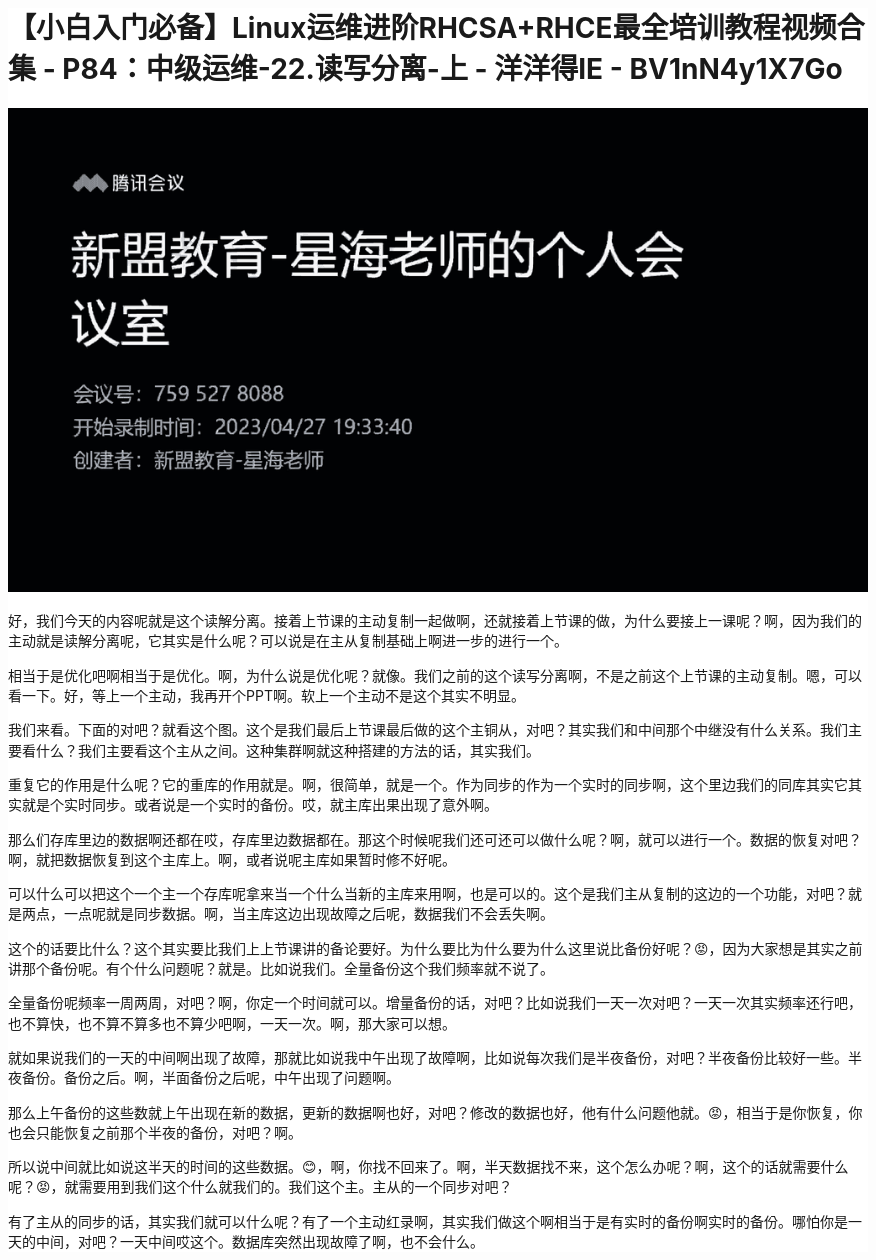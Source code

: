 # 【小白入门必备】Linux运维进阶RHCSA+RHCE最全培训教程视频合集 - P84：中级运维-22.读写分离-上 - 洋洋得IE - BV1nN4y1X7Go

![](img/f80b08c986f5fda877bdf398de36cb2c_0.png)

好，我们今天的内容呢就是这个读解分离。接着上节课的主动复制一起做啊，还就接着上节课的做，为什么要接上一课呢？啊，因为我们的主动就是读解分离呢，它其实是什么呢？可以说是在主从复制基础上啊进一步的进行一个。

相当于是优化吧啊相当于是优化。啊，为什么说是优化呢？就像。我们之前的这个读写分离啊，不是之前这个上节课的主动复制。嗯，可以看一下。好，等上一个主动，我再开个PPT啊。软上一个主动不是这个其实不明显。

我们来看。下面的对吧？就看这个图。这个是我们最后上节课最后做的这个主铜从，对吧？其实我们和中间那个中继没有什么关系。我们主要看什么？我们主要看这个主从之间。这种集群啊就这种搭建的方法的话，其实我们。

重复它的作用是什么呢？它的重库的作用就是。啊，很简单，就是一个。作为同步的作为一个实时的同步啊，这个里边我们的同库其实它其实就是个实时同步。或者说是一个实时的备份。哎，就主库出果出现了意外啊。

那么们存库里边的数据啊还都在哎，存库里边数据都在。那这个时候呢我们还可还可以做什么呢？啊，就可以进行一个。数据的恢复对吧？啊，就把数据恢复到这个主库上。啊，或者说呢主库如果暂时修不好呢。

可以什么可以把这个一个主一个存库呢拿来当一个什么当新的主库来用啊，也是可以的。这个是我们主从复制的这边的一个功能，对吧？就是两点，一点呢就是同步数据。啊，当主库这边出现故障之后呢，数据我们不会丢失啊。

这个的话要比什么？这个其实要比我们上上节课讲的备论要好。为什么要比为什么要为什么这里说比备份好呢？😡，因为大家想是其实之前讲那个备份呢。有个什么问题呢？就是。比如说我们。全量备份这个我们频率就不说了。

全量备份呢频率一周两周，对吧？啊，你定一个时间就可以。增量备份的话，对吧？比如说我们一天一次对吧？一天一次其实频率还行吧，也不算快，也不算不算多也不算少吧啊，一天一次。啊，那大家可以想。

就如果说我们的一天的中间啊出现了故障，那就比如说我中午出现了故障啊，比如说每次我们是半夜备份，对吧？半夜备份比较好一些。半夜备份。备份之后。啊，半面备份之后呢，中午出现了问题啊。

那么上午备份的这些数就上午出现在新的数据，更新的数据啊也好，对吧？修改的数据也好，他有什么问题他就。😡，相当于是你恢复，你也会只能恢复之前那个半夜的备份，对吧？啊。

所以说中间就比如说这半天的时间的这些数据。😊，啊，你找不回来了。啊，半天数据找不来，这个怎么办呢？啊，这个的话就需要什么呢？😡，就需要用到我们这个什么就我们的。我们这个主。主从的一个同步对吧？

有了主从的同步的话，其实我们就可以什么呢？有了一个主动红录啊，其实我们做这个啊相当于是有实时的备份啊实时的备份。哪怕你是一天的中间，对吧？一天中间哎这个。数据库突然出现故障了啊，也不会什么。
